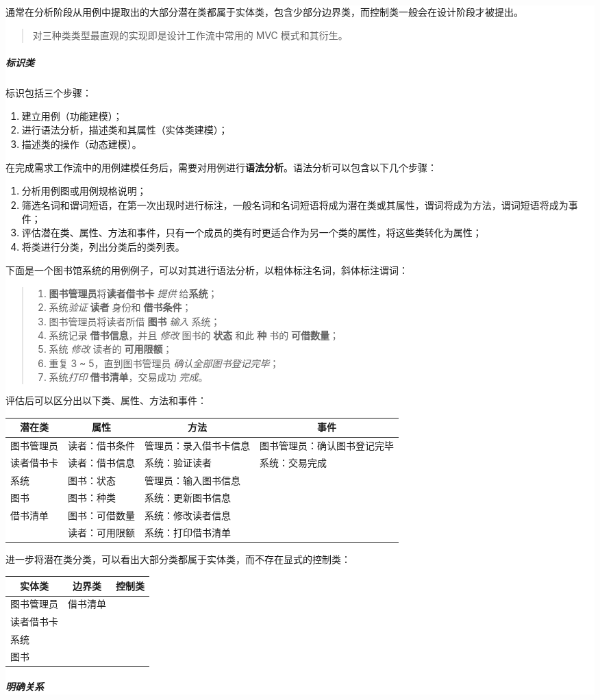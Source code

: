 通常在分析阶段从用例中提取出的大部分潜在类都属于实体类，包含少部分边界类，而控制类一般会在设计阶段才被提出。

> 对三种类类型最直观的实现即是设计工作流中常用的 MVC 模式和其衍生。

##### 标识类

标识包括三个步骤：

1. 建立用例（功能建模）；
2. 进行语法分析，描述类和其属性（实体类建模）；
3. 描述类的操作（动态建模）。

在完成需求工作流中的用例建模任务后，需要对用例进行**语法分析**。语法分析可以包含以下几个步骤：

1. 分析用例图或用例规格说明；
2. 筛选名词和谓词短语，在第一次出现时进行标注，一般名词和名词短语将成为潜在类或其属性，谓词将成为方法，谓词短语将成为事件；
3. 评估潜在类、属性、方法和事件，只有一个成员的类有时更适合作为另一个类的属性，将这些类转化为属性；
4. 将类进行分类，列出分类后的类列表。

下面是一个图书馆系统的用例例子，可以对其进行语法分析，以粗体标注名词，斜体标注谓词：

> 1. **图书管理员**将**读者借书卡** *提供* 给**系统**；
> 2. 系统*验证* **读者** 身份和 **借书条件**；
> 3. 图书管理员将读者所借 **图书** *输入* 系统；
> 4. 系统记录 **借书信息**，并且 *修改* 图书的 **状态** 和此 **种** 书的 **可借数量**；
> 5. 系统 *修改* 读者的 **可用限额**；
> 6. 重复 3 ~ 5，直到图书管理员 *确认全部图书登记完毕*；
> 7. 系统*打印* **借书清单**，交易成功 *完成*。

评估后可以区分出以下类、属性、方法和事件：

| 潜在类     | 属性           | 方法                   | 事件                         |
| ---------- | -------------- | ---------------------- | ---------------------------- |
| 图书管理员 | 读者：借书条件 | 管理员：录入借书卡信息 | 图书管理员：确认图书登记完毕 |
| 读者借书卡 | 读者：借书信息 | 系统：验证读者         | 系统：交易完成               |
| 系统       | 图书：状态     | 管理员：输入图书信息   |                              |
| 图书       | 图书：种类     | 系统：更新图书信息     |                              |
| 借书清单   | 图书：可借数量 | 系统：修改读者信息     |                              |
|            | 读者：可用限额 | 系统：打印借书清单     |                              |

进一步将潜在类分类，可以看出大部分类都属于实体类，而不存在显式的控制类：

| 实体类     | 边界类   | 控制类 |
| ---------- | -------- | ------ |
| 图书管理员 | 借书清单 |        |
| 读者借书卡 |          |        |
| 系统       |          |        |
| 图书       |          |        |

##### 明确关系
